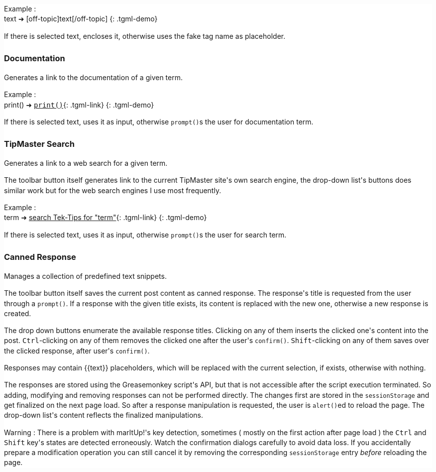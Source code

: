 Example :  
text &#x279c; <span markdown="span" class="tgml-off">\[off-topic\]</span>text<span markdown="span" class="tgml-off">\[/off-topic\]</span>
{: .tgml-demo}

If there is selected text, encloses it, otherwise uses the fake tag name as placeholder.

### Documentation

Generates a link to the documentation of a given term.

Example :  
print() &#x279c; [<tt>print()</tt>](http://perldoc.perl.org/functions/print.html){: .tgml-link}
{: .tgml-demo}

If there is selected text, uses it as input, otherwise `prompt()`s the user for documentation term.

### TipMaster Search

Generates a link to a web search for a given term.

The toolbar button itself generates link to the current TipMaster site's own search engine, the drop-down list's buttons does similar work but for the web search engines
I use most frequently.

Example :  
term &#x279c; [search Tek-Tips for "term"](http://tek-tips.com/search.cfm?q=term&amp;action=search){: .tgml-link}
{: .tgml-demo}

If there is selected text, uses it as input, otherwise `prompt()`s the user for search term.

### Canned Response

Manages a collection of predefined text snippets.

The toolbar button itself saves the current post content as canned response. The response's title is requested from the user through a `prompt()`. If a response with the
given title exists, its content is replaced with the new one, otherwise a new response is created.

The drop down buttons enumerate the available response titles. Clicking on any of them inserts the clicked one's content into the post. <kbd>Ctrl</kbd>-clicking on any
of them removes the clicked one after the user's `confirm()`. <kbd>Shift</kbd>-clicking on any of them saves over the clicked response, after user's `confirm()`.

Responses may contain \{\{text\}\} placeholders, which will be replaced with the current selection, if exists, otherwise with nothing.

The responses are stored using the Greasemonkey script's API, but that is not accessible after the script execution terminated. So adding, modifying and removing
responses can not be performed directly. The changes first are stored in the `sessionStorage` and get finalized on the next page load. So after a response manipulation
is requested, the user is `alert()`ed to reload the page. The drop-down list's content reflects the finalized manipulations.

Warning : There is a problem with marItUp!'s key detection, sometimes ( mostly on the first action after page load ) the <kbd>Ctrl</kbd> and <kbd>Shift</kbd> key's states
are detected erroneously. Watch the confirmation dialogs carefully to avoid data loss. If you accidentally prepare a modification operation you can still cancel it by
removing the corresponding `sessionStorage` entry _before_ reloading the page.
